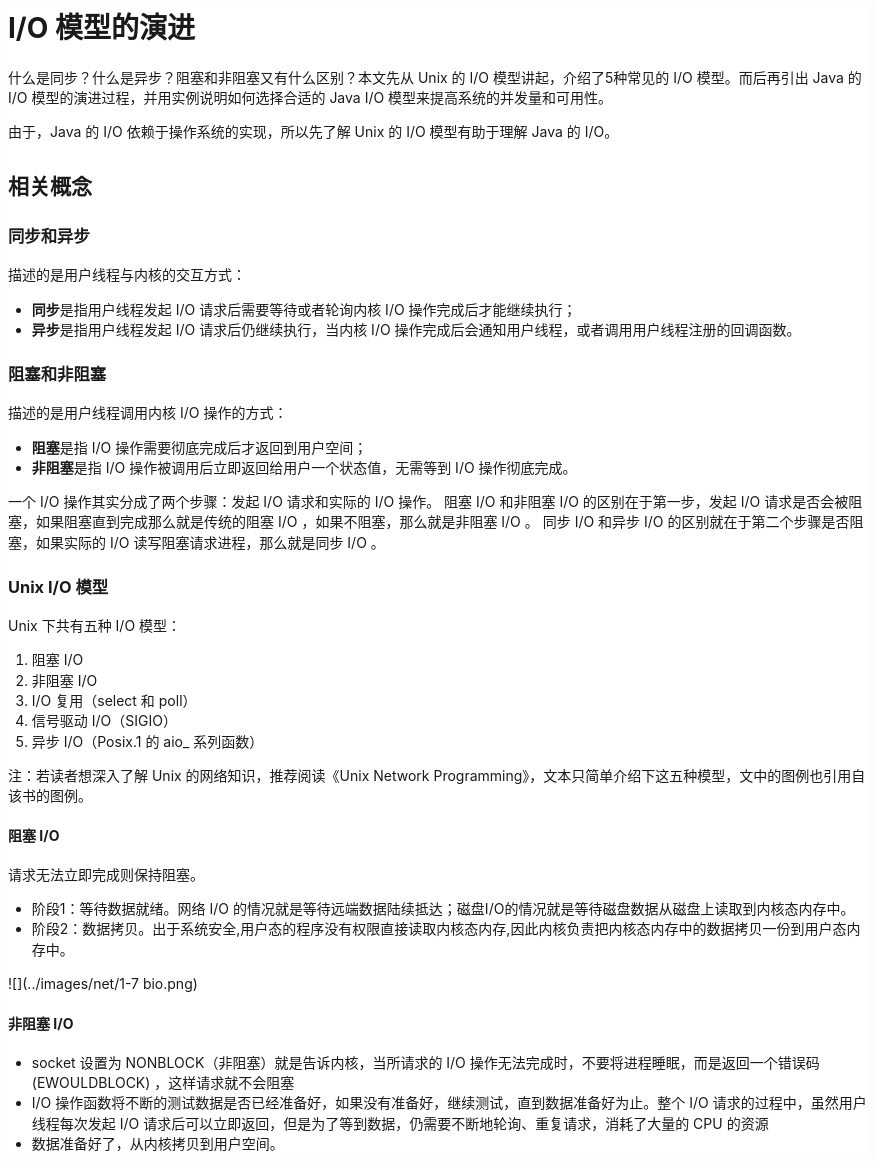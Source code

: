 # I/O 模型的演进


什么是同步？什么是异步？阻塞和非阻塞又有什么区别？本文先从 Unix 的 I/O 模型讲起，介绍了5种常见的 I/O 模型。而后再引出 Java 的 I/O 模型的演进过程，并用实例说明如何选择合适的 Java I/O 模型来提高系统的并发量和可用性。



由于，Java 的 I/O 依赖于操作系统的实现，所以先了解 Unix 的 I/O 模型有助于理解 Java 的 I/O。

## 相关概念

### 同步和异步

描述的是用户线程与内核的交互方式：

* **同步**是指用户线程发起 I/O  请求后需要等待或者轮询内核 I/O 操作完成后才能继续执行；
* **异步**是指用户线程发起 I/O 请求后仍继续执行，当内核 I/O 操作完成后会通知用户线程，或者调用用户线程注册的回调函数。

### 阻塞和非阻塞

描述的是用户线程调用内核 I/O 操作的方式：

* **阻塞**是指 I/O 操作需要彻底完成后才返回到用户空间；
* **非阻塞**是指 I/O 操作被调用后立即返回给用户一个状态值，无需等到 I/O 操作彻底完成。

一个 I/O 操作其实分成了两个步骤：发起 I/O 请求和实际的 I/O 操作。 
阻塞 I/O 和非阻塞 I/O 的区别在于第一步，发起 I/O 请求是否会被阻塞，如果阻塞直到完成那么就是传统的阻塞 I/O ，如果不阻塞，那么就是非阻塞 I/O 。 
同步 I/O 和异步 I/O 的区别就在于第二个步骤是否阻塞，如果实际的 I/O 读写阻塞请求进程，那么就是同步 I/O 。 


### Unix I/O 模型
 
Unix 下共有五种 I/O 模型： 

1. 阻塞 I/O 
2. 非阻塞 I/O 
3. I/O 复用（select 和 poll） 
4. 信号驱动 I/O（SIGIO） 
5. 异步 I/O（Posix.1 的 aio_ 系列函数）

注：若读者想深入了解 Unix 的网络知识，推荐阅读《Unix Network Programming》，文本只简单介绍下这五种模型，文中的图例也引用自该书的图例。

#### 阻塞 I/O

请求无法立即完成则保持阻塞。

* 阶段1：等待数据就绪。网络 I/O 的情况就是等待远端数据陆续抵达；磁盘I/O的情况就是等待磁盘数据从磁盘上读取到内核态内存中。
* 阶段2：数据拷贝。出于系统安全,用户态的程序没有权限直接读取内核态内存,因此内核负责把内核态内存中的数据拷贝一份到用户态内存中。

![](../images/net/1-7 bio.png)

#### 非阻塞 I/O

* socket 设置为 NONBLOCK（非阻塞）就是告诉内核，当所请求的 I/O 操作无法完成时，不要将进程睡眠，而是返回一个错误码(EWOULDBLOCK) ，这样请求就不会阻塞
* I/O 操作函数将不断的测试数据是否已经准备好，如果没有准备好，继续测试，直到数据准备好为止。整个 I/O 请求的过程中，虽然用户线程每次发起 I/O 请求后可以立即返回，但是为了等到数据，仍需要不断地轮询、重复请求，消耗了大量的 CPU 的资源
* 数据准备好了，从内核拷贝到用户空间。
